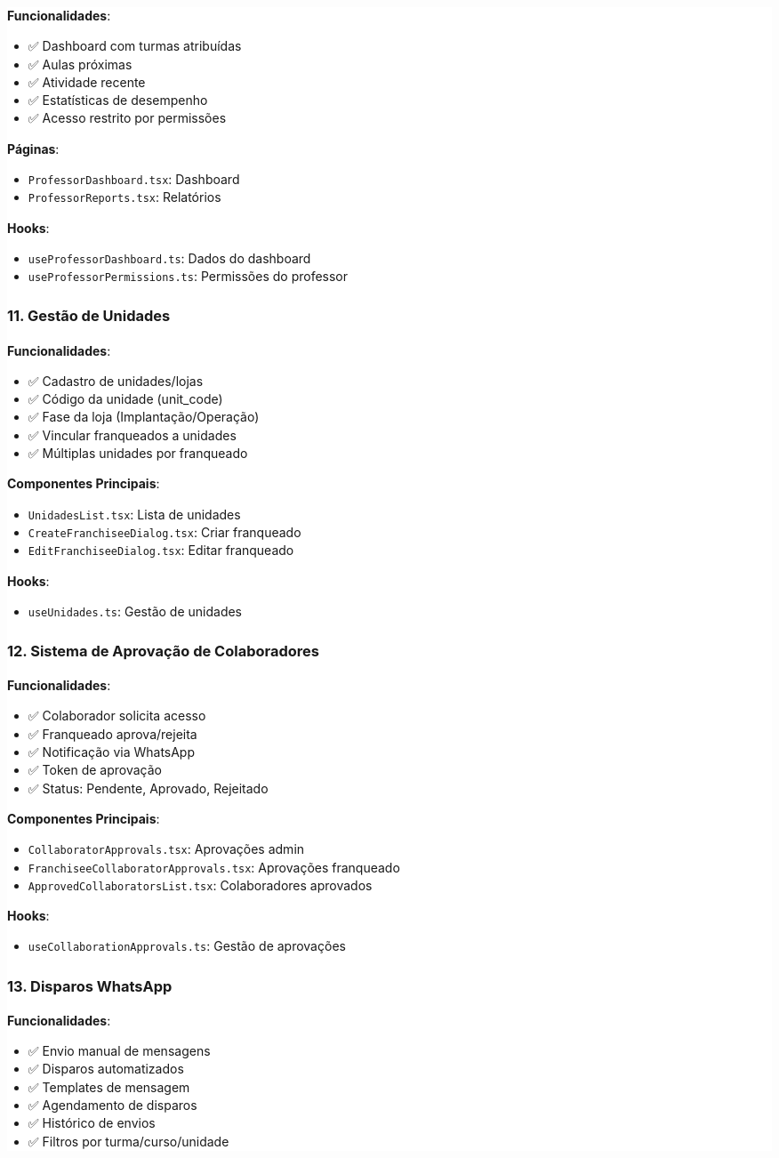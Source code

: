 **Funcionalidades**:
- ✅ Dashboard com turmas atribuídas
- ✅ Aulas próximas
- ✅ Atividade recente
- ✅ Estatísticas de desempenho
- ✅ Acesso restrito por permissões

**Páginas**:
- `ProfessorDashboard.tsx`: Dashboard
- `ProfessorReports.tsx`: Relatórios

**Hooks**:
- `useProfessorDashboard.ts`: Dados do dashboard
- `useProfessorPermissions.ts`: Permissões do professor

### 11. **Gestão de Unidades**

**Funcionalidades**:
- ✅ Cadastro de unidades/lojas
- ✅ Código da unidade (unit_code)
- ✅ Fase da loja (Implantação/Operação)
- ✅ Vincular franqueados a unidades
- ✅ Múltiplas unidades por franqueado

**Componentes Principais**:
- `UnidadesList.tsx`: Lista de unidades
- `CreateFranchiseeDialog.tsx`: Criar franqueado
- `EditFranchiseeDialog.tsx`: Editar franqueado

**Hooks**:
- `useUnidades.ts`: Gestão de unidades

### 12. **Sistema de Aprovação de Colaboradores**

**Funcionalidades**:
- ✅ Colaborador solicita acesso
- ✅ Franqueado aprova/rejeita
- ✅ Notificação via WhatsApp
- ✅ Token de aprovação
- ✅ Status: Pendente, Aprovado, Rejeitado

**Componentes Principais**:
- `CollaboratorApprovals.tsx`: Aprovações admin
- `FranchiseeCollaboratorApprovals.tsx`: Aprovações franqueado
- `ApprovedCollaboratorsList.tsx`: Colaboradores aprovados

**Hooks**:
- `useCollaborationApprovals.ts`: Gestão de aprovações

### 13. **Disparos WhatsApp**

**Funcionalidades**:
- ✅ Envio manual de mensagens
- ✅ Disparos automatizados
- ✅ Templates de mensagem
- ✅ Agendamento de disparos
- ✅ Histórico de envios
- ✅ Filtros por turma/curso/unidade
